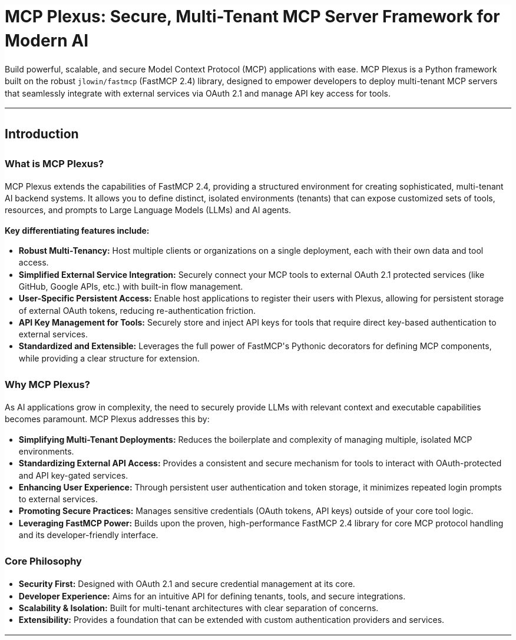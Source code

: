 # MCP Plexus: Secure, Multi-Tenant MCP Server Framework for Modern AI

Build powerful, scalable, and secure Model Context Protocol (MCP) applications with ease. MCP Plexus is a Python framework built on the robust `jlowin/fastmcp` (FastMCP 2.4) library, designed to empower developers to deploy multi-tenant MCP servers that seamlessly integrate with external services via OAuth 2.1 and manage API key access for tools.

---

## Introduction

### What is MCP Plexus?

MCP Plexus extends the capabilities of FastMCP 2.4, providing a structured environment for creating sophisticated, multi-tenant AI backend systems. It allows you to define distinct, isolated environments (tenants) that can expose customized sets of tools, resources, and prompts to Large Language Models (LLMs) and AI agents.

**Key differentiating features include:**

- **Robust Multi-Tenancy:** Host multiple clients or organizations on a single deployment, each with their own data and tool access.
- **Simplified External Service Integration:** Securely connect your MCP tools to external OAuth 2.1 protected services (like GitHub, Google APIs, etc.) with built-in flow management.
- **User-Specific Persistent Access:** Enable host applications to register their users with Plexus, allowing for persistent storage of external OAuth tokens, reducing re-authentication friction.
- **API Key Management for Tools:** Securely store and inject API keys for tools that require direct key-based authentication to external services.
- **Standardized and Extensible:** Leverages the full power of FastMCP's Pythonic decorators for defining MCP components, while providing a clear structure for extension.

### Why MCP Plexus?

As AI applications grow in complexity, the need to securely provide LLMs with relevant context and executable capabilities becomes paramount. MCP Plexus addresses this by:

- **Simplifying Multi-Tenant Deployments:** Reduces the boilerplate and complexity of managing multiple, isolated MCP environments.
- **Standardizing External API Access:** Provides a consistent and secure mechanism for tools to interact with OAuth-protected and API key-gated services.
- **Enhancing User Experience:** Through persistent user authentication and token storage, it minimizes repeated login prompts to external services.
- **Promoting Secure Practices:** Manages sensitive credentials (OAuth tokens, API keys) outside of your core tool logic.
- **Leveraging FastMCP Power:** Builds upon the proven, high-performance FastMCP 2.4 library for core MCP protocol handling and its developer-friendly interface.

### Core Philosophy

- **Security First:** Designed with OAuth 2.1 and secure credential management at its core.
- **Developer Experience:** Aims for an intuitive API for defining tenants, tools, and secure integrations.
- **Scalability & Isolation:** Built for multi-tenant architectures with clear separation of concerns.
- **Extensibility:** Provides a foundation that can be extended with custom authentication providers and services.

---